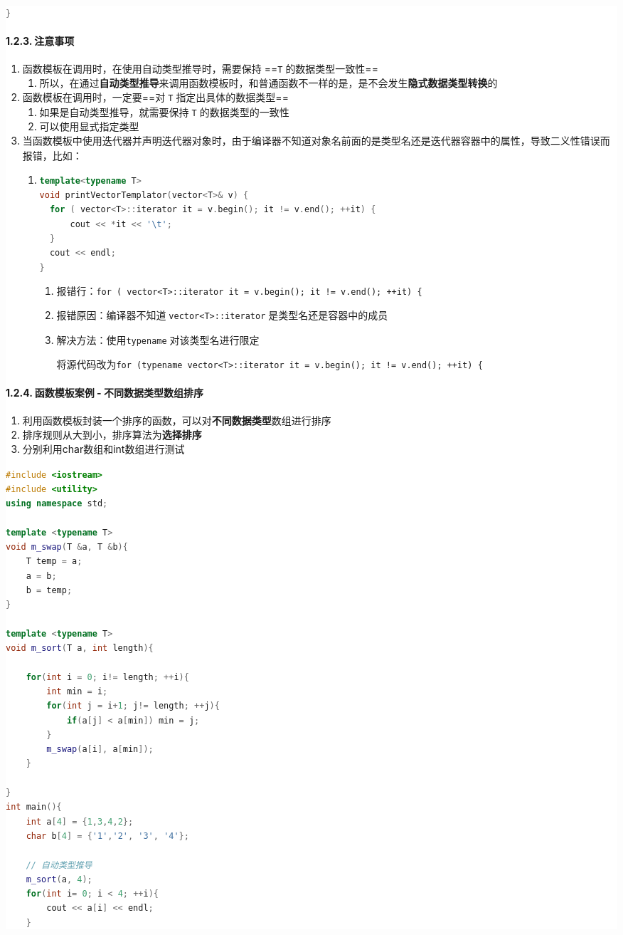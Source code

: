 ```c++
}
```

#### 1.2.3. 注意事项

1. 函数模板在调用时，在使用自动类型推导时，需要保持 ==`T` 的数据类型一致性==
   1. 所以，在通过**自动类型推导**来调用函数模板时，和普通函数不一样的是，是不会发生**隐式数据类型转换**的
2. 函数模板在调用时，一定要==对 `T` 指定出具体的数据类型==
   1. 如果是自动类型推导，就需要保持 `T` 的数据类型的一致性
   1. 可以使用显式指定类型
3. 当函数模板中使用迭代器并声明迭代器对象时，由于编译器不知道对象名前面的是类型名还是迭代器容器中的属性，导致二义性错误而报错，比如：
   1. ```c++
      template<typename T>
      void printVectorTemplator(vector<T>& v) {
      	for ( vector<T>::iterator it = v.begin(); it != v.end(); ++it) { 
      		cout << *it << '\t';
      	}
      	cout << endl;
      }
      ```
	  1. 报错行：`for ( vector<T>::iterator it = v.begin(); it != v.end(); ++it) { `
	  2. 报错原因：编译器不知道 `vector<T>::iterator` 是类型名还是容器中的成员
	  3. 解决方法：使用`typename` 对该类型名进行限定

		 将源代码改为`for (typename vector<T>::iterator it = v.begin(); it != v.end(); ++it) {`

#### 1.2.4. 函数模板案例 - 不同数据类型数组排序

1. 利用函数模板封装一个排序的函数，可以对**不同数据类型**数组进行排序
2. 排序规则从大到小，排序算法为**选择排序**
3. 分别利用char数组和int数组进行测试

```c++
#include <iostream>
#include <utility>
using namespace std;

template <typename T>
void m_swap(T &a, T &b){
    T temp = a;
    a = b;
    b = temp;
}

template <typename T>
void m_sort(T a, int length){

    for(int i = 0; i!= length; ++i){
        int min = i;
        for(int j = i+1; j!= length; ++j){
            if(a[j] < a[min]) min = j;
        }
        m_swap(a[i], a[min]);
    }

}
int main(){
    int a[4] = {1,3,4,2};
    char b[4] = {'1','2', '3', '4'};
    
    // 自动类型推导
    m_sort(a, 4);
    for(int i= 0; i < 4; ++i){
        cout << a[i] << endl;
    }
```